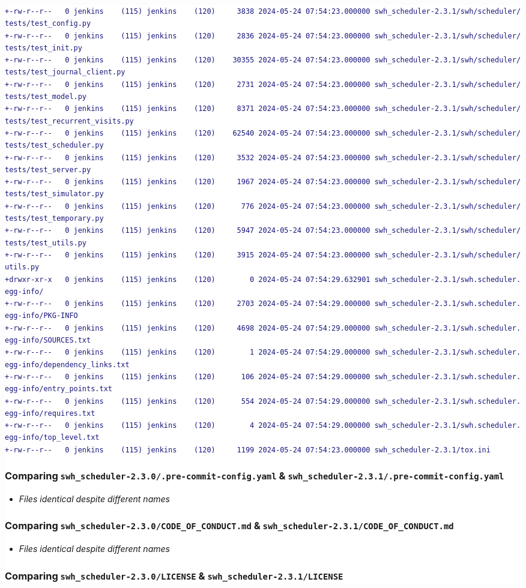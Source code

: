 ```diff
+-rw-r--r--   0 jenkins    (115) jenkins    (120)     3838 2024-05-24 07:54:23.000000 swh_scheduler-2.3.1/swh/scheduler/tests/test_config.py
+-rw-r--r--   0 jenkins    (115) jenkins    (120)     2836 2024-05-24 07:54:23.000000 swh_scheduler-2.3.1/swh/scheduler/tests/test_init.py
+-rw-r--r--   0 jenkins    (115) jenkins    (120)    30355 2024-05-24 07:54:23.000000 swh_scheduler-2.3.1/swh/scheduler/tests/test_journal_client.py
+-rw-r--r--   0 jenkins    (115) jenkins    (120)     2731 2024-05-24 07:54:23.000000 swh_scheduler-2.3.1/swh/scheduler/tests/test_model.py
+-rw-r--r--   0 jenkins    (115) jenkins    (120)     8371 2024-05-24 07:54:23.000000 swh_scheduler-2.3.1/swh/scheduler/tests/test_recurrent_visits.py
+-rw-r--r--   0 jenkins    (115) jenkins    (120)    62540 2024-05-24 07:54:23.000000 swh_scheduler-2.3.1/swh/scheduler/tests/test_scheduler.py
+-rw-r--r--   0 jenkins    (115) jenkins    (120)     3532 2024-05-24 07:54:23.000000 swh_scheduler-2.3.1/swh/scheduler/tests/test_server.py
+-rw-r--r--   0 jenkins    (115) jenkins    (120)     1967 2024-05-24 07:54:23.000000 swh_scheduler-2.3.1/swh/scheduler/tests/test_simulator.py
+-rw-r--r--   0 jenkins    (115) jenkins    (120)      776 2024-05-24 07:54:23.000000 swh_scheduler-2.3.1/swh/scheduler/tests/test_temporary.py
+-rw-r--r--   0 jenkins    (115) jenkins    (120)     5947 2024-05-24 07:54:23.000000 swh_scheduler-2.3.1/swh/scheduler/tests/test_utils.py
+-rw-r--r--   0 jenkins    (115) jenkins    (120)     3915 2024-05-24 07:54:23.000000 swh_scheduler-2.3.1/swh/scheduler/utils.py
+drwxr-xr-x   0 jenkins    (115) jenkins    (120)        0 2024-05-24 07:54:29.632901 swh_scheduler-2.3.1/swh.scheduler.egg-info/
+-rw-r--r--   0 jenkins    (115) jenkins    (120)     2703 2024-05-24 07:54:29.000000 swh_scheduler-2.3.1/swh.scheduler.egg-info/PKG-INFO
+-rw-r--r--   0 jenkins    (115) jenkins    (120)     4698 2024-05-24 07:54:29.000000 swh_scheduler-2.3.1/swh.scheduler.egg-info/SOURCES.txt
+-rw-r--r--   0 jenkins    (115) jenkins    (120)        1 2024-05-24 07:54:29.000000 swh_scheduler-2.3.1/swh.scheduler.egg-info/dependency_links.txt
+-rw-r--r--   0 jenkins    (115) jenkins    (120)      106 2024-05-24 07:54:29.000000 swh_scheduler-2.3.1/swh.scheduler.egg-info/entry_points.txt
+-rw-r--r--   0 jenkins    (115) jenkins    (120)      554 2024-05-24 07:54:29.000000 swh_scheduler-2.3.1/swh.scheduler.egg-info/requires.txt
+-rw-r--r--   0 jenkins    (115) jenkins    (120)        4 2024-05-24 07:54:29.000000 swh_scheduler-2.3.1/swh.scheduler.egg-info/top_level.txt
+-rw-r--r--   0 jenkins    (115) jenkins    (120)     1199 2024-05-24 07:54:23.000000 swh_scheduler-2.3.1/tox.ini
```

### Comparing `swh_scheduler-2.3.0/.pre-commit-config.yaml` & `swh_scheduler-2.3.1/.pre-commit-config.yaml`

 * *Files identical despite different names*

### Comparing `swh_scheduler-2.3.0/CODE_OF_CONDUCT.md` & `swh_scheduler-2.3.1/CODE_OF_CONDUCT.md`

 * *Files identical despite different names*

### Comparing `swh_scheduler-2.3.0/LICENSE` & `swh_scheduler-2.3.1/LICENSE`
